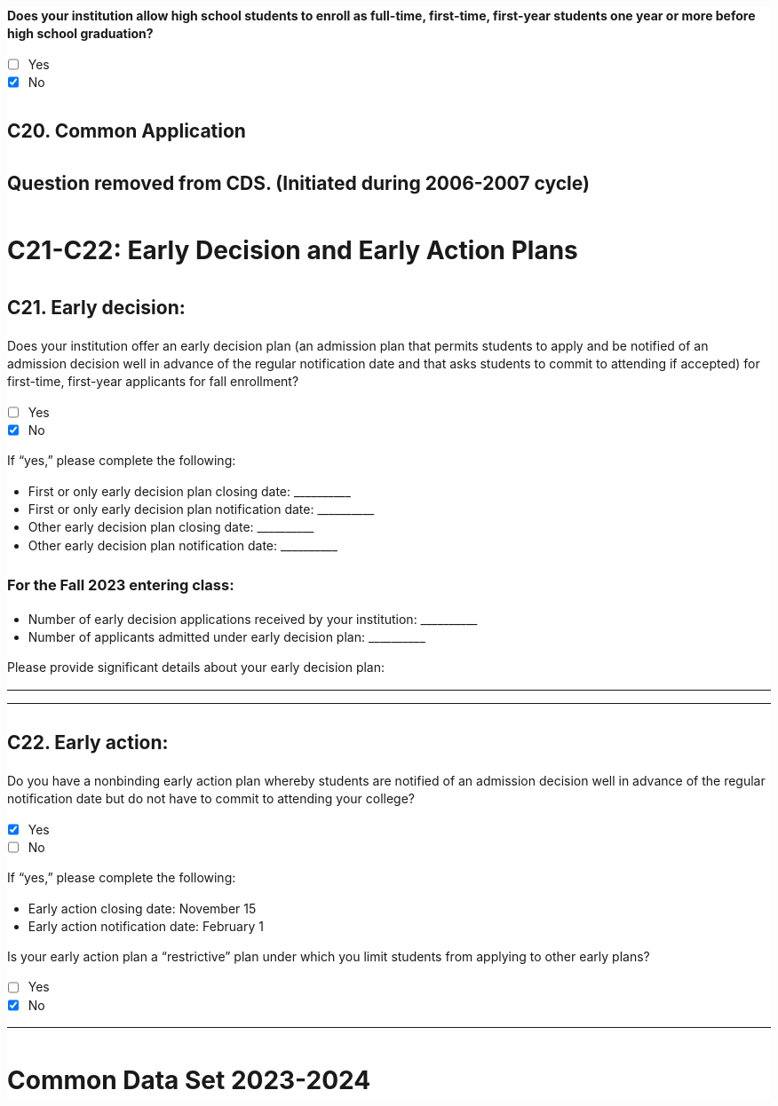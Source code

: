**Does your institution allow high school students to enroll as full-time, first-time, first-year students one year or more before high school graduation?**
- [ ] Yes
- [x] No

## C20. Common Application

Question removed from CDS. (Initiated during 2006-2007 cycle)
---
# C21-C22: Early Decision and Early Action Plans

## C21. Early decision:
Does your institution offer an early decision plan (an admission plan that permits students to apply and be notified of an admission decision well in advance of the regular notification date and that asks students to commit to attending if accepted) for first-time, first-year applicants for fall enrollment?
- [ ] Yes
- [x] No

If “yes,” please complete the following:

- First or only early decision plan closing date: __________
- First or only early decision plan notification date: __________
- Other early decision plan closing date: __________
- Other early decision plan notification date: __________

### For the Fall 2023 entering class:
- Number of early decision applications received by your institution: __________
- Number of applicants admitted under early decision plan: __________

Please provide significant details about your early decision plan:
______________________________________________________________________
______________________________________________________________________

## C22. Early action:
Do you have a nonbinding early action plan whereby students are notified of an admission decision well in advance of the regular notification date but do not have to commit to attending your college?
- [x] Yes
- [ ] No

If “yes,” please complete the following:

- Early action closing date: November 15
- Early action notification date: February 1

Is your early action plan a “restrictive” plan under which you limit students from applying to other early plans?
- [ ] Yes
- [x] No
---
# Common Data Set 2023-2024
